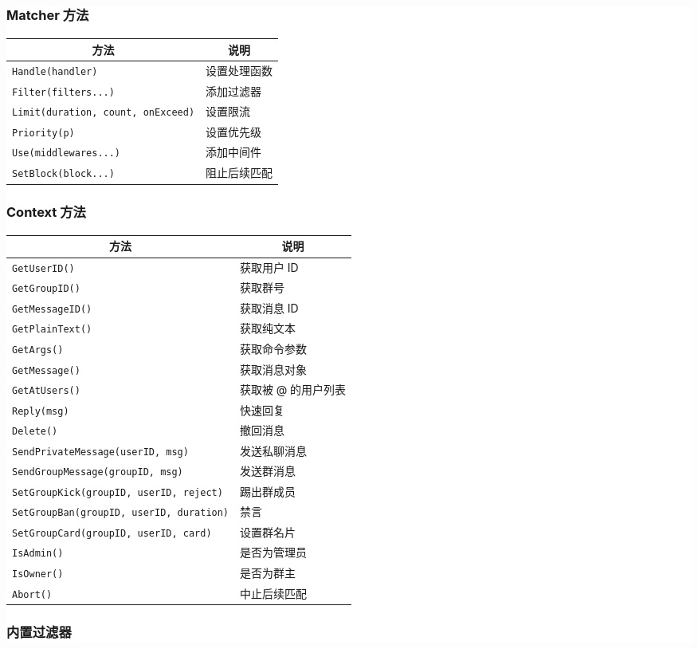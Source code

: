 ### Matcher 方法

| 方法 | 说明 |
|------|------|
| `Handle(handler)` | 设置处理函数 |
| `Filter(filters...)` | 添加过滤器 |
| `Limit(duration, count, onExceed)` | 设置限流 |
| `Priority(p)` | 设置优先级 |
| `Use(middlewares...)` | 添加中间件 |
| `SetBlock(block...)` | 阻止后续匹配 |

### Context 方法

| 方法 | 说明 |
|------|------|
| `GetUserID()` | 获取用户 ID |
| `GetGroupID()` | 获取群号 |
| `GetMessageID()` | 获取消息 ID |
| `GetPlainText()` | 获取纯文本 |
| `GetArgs()` | 获取命令参数 |
| `GetMessage()` | 获取消息对象 |
| `GetAtUsers()` | 获取被 @ 的用户列表 |
| `Reply(msg)` | 快速回复 |
| `Delete()` | 撤回消息 |
| `SendPrivateMessage(userID, msg)` | 发送私聊消息 |
| `SendGroupMessage(groupID, msg)` | 发送群消息 |
| `SetGroupKick(groupID, userID, reject)` | 踢出群成员 |
| `SetGroupBan(groupID, userID, duration)` | 禁言 |
| `SetGroupCard(groupID, userID, card)` | 设置群名片 |
| `IsAdmin()` | 是否为管理员 |
| `IsOwner()` | 是否为群主 |
| `Abort()` | 中止后续匹配 |

### 内置过滤器

